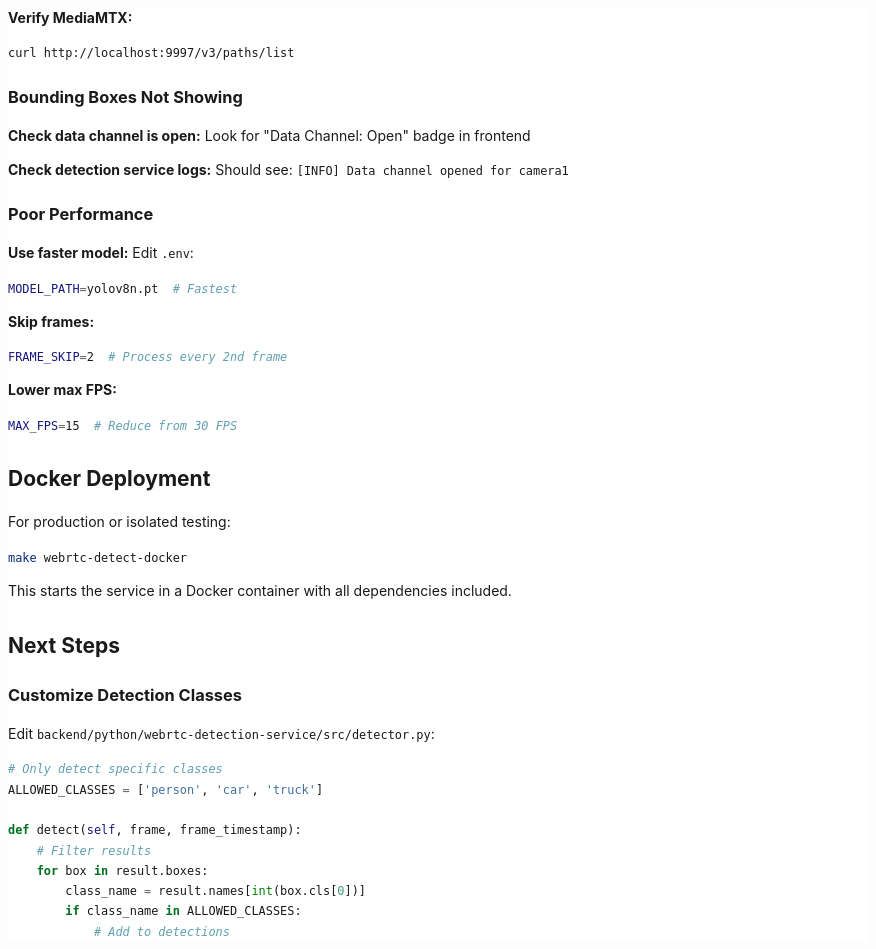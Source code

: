 **Verify MediaMTX:**
```bash
curl http://localhost:9997/v3/paths/list
```

### Bounding Boxes Not Showing

**Check data channel is open:**
Look for "Data Channel: Open" badge in frontend

**Check detection service logs:**
Should see: `[INFO] Data channel opened for camera1`

### Poor Performance

**Use faster model:**
Edit `.env`:
```bash
MODEL_PATH=yolov8n.pt  # Fastest
```

**Skip frames:**
```bash
FRAME_SKIP=2  # Process every 2nd frame
```

**Lower max FPS:**
```bash
MAX_FPS=15  # Reduce from 30 FPS
```

## Docker Deployment

For production or isolated testing:

```bash
make webrtc-detect-docker
```

This starts the service in a Docker container with all dependencies included.

## Next Steps

### Customize Detection Classes

Edit `backend/python/webrtc-detection-service/src/detector.py`:

```python
# Only detect specific classes
ALLOWED_CLASSES = ['person', 'car', 'truck']

def detect(self, frame, frame_timestamp):
    # Filter results
    for box in result.boxes:
        class_name = result.names[int(box.cls[0])]
        if class_name in ALLOWED_CLASSES:
            # Add to detections
```
